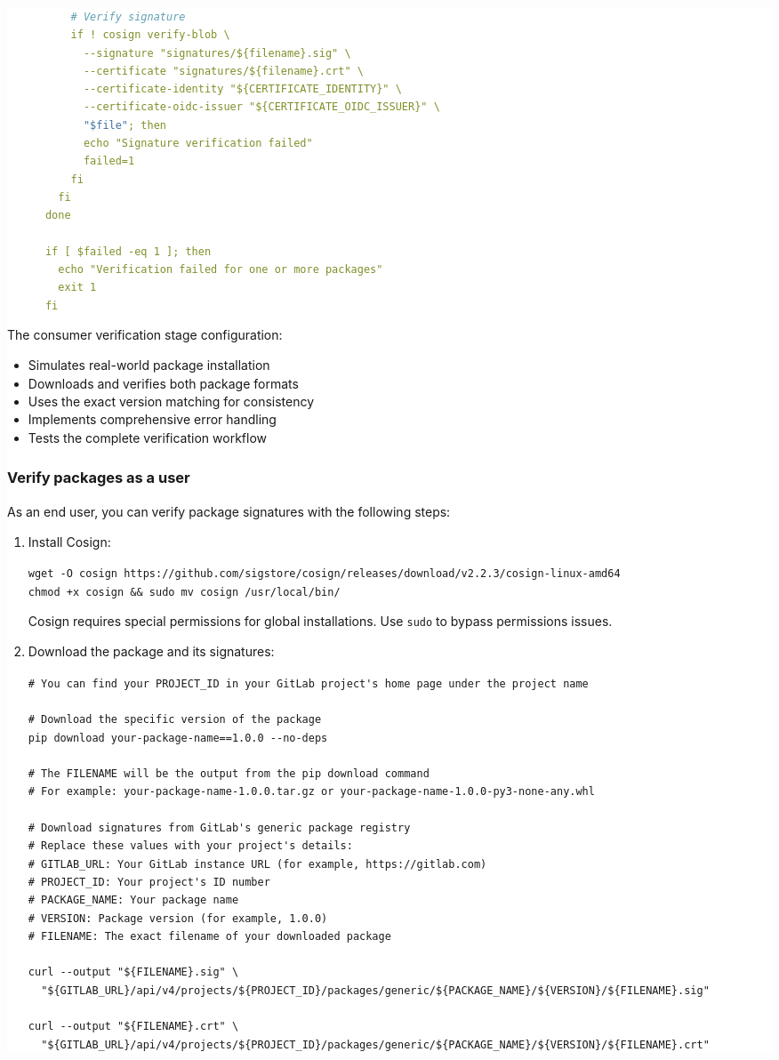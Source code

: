 ```yaml
          # Verify signature
          if ! cosign verify-blob \
            --signature "signatures/${filename}.sig" \
            --certificate "signatures/${filename}.crt" \
            --certificate-identity "${CERTIFICATE_IDENTITY}" \
            --certificate-oidc-issuer "${CERTIFICATE_OIDC_ISSUER}" \
            "$file"; then
            echo "Signature verification failed"
            failed=1
          fi
        fi
      done

      if [ $failed -eq 1 ]; then
        echo "Verification failed for one or more packages"
        exit 1
      fi
```

The consumer verification stage configuration:

- Simulates real-world package installation
- Downloads and verifies both package formats
- Uses the exact version matching for consistency
- Implements comprehensive error handling
- Tests the complete verification workflow

### Verify packages as a user

As an end user, you can verify package signatures with the following steps:

1. Install Cosign:

   ```shell
   wget -O cosign https://github.com/sigstore/cosign/releases/download/v2.2.3/cosign-linux-amd64
   chmod +x cosign && sudo mv cosign /usr/local/bin/
   ```

   Cosign requires special permissions for global installations. Use `sudo` to bypass permissions issues.

1. Download the package and its signatures:

   ```shell
   # You can find your PROJECT_ID in your GitLab project's home page under the project name

   # Download the specific version of the package
   pip download your-package-name==1.0.0 --no-deps

   # The FILENAME will be the output from the pip download command
   # For example: your-package-name-1.0.0.tar.gz or your-package-name-1.0.0-py3-none-any.whl

   # Download signatures from GitLab's generic package registry
   # Replace these values with your project's details:
   # GITLAB_URL: Your GitLab instance URL (for example, https://gitlab.com)
   # PROJECT_ID: Your project's ID number
   # PACKAGE_NAME: Your package name
   # VERSION: Package version (for example, 1.0.0)
   # FILENAME: The exact filename of your downloaded package

   curl --output "${FILENAME}.sig" \
     "${GITLAB_URL}/api/v4/projects/${PROJECT_ID}/packages/generic/${PACKAGE_NAME}/${VERSION}/${FILENAME}.sig"

   curl --output "${FILENAME}.crt" \
     "${GITLAB_URL}/api/v4/projects/${PROJECT_ID}/packages/generic/${PACKAGE_NAME}/${VERSION}/${FILENAME}.crt"
   ```